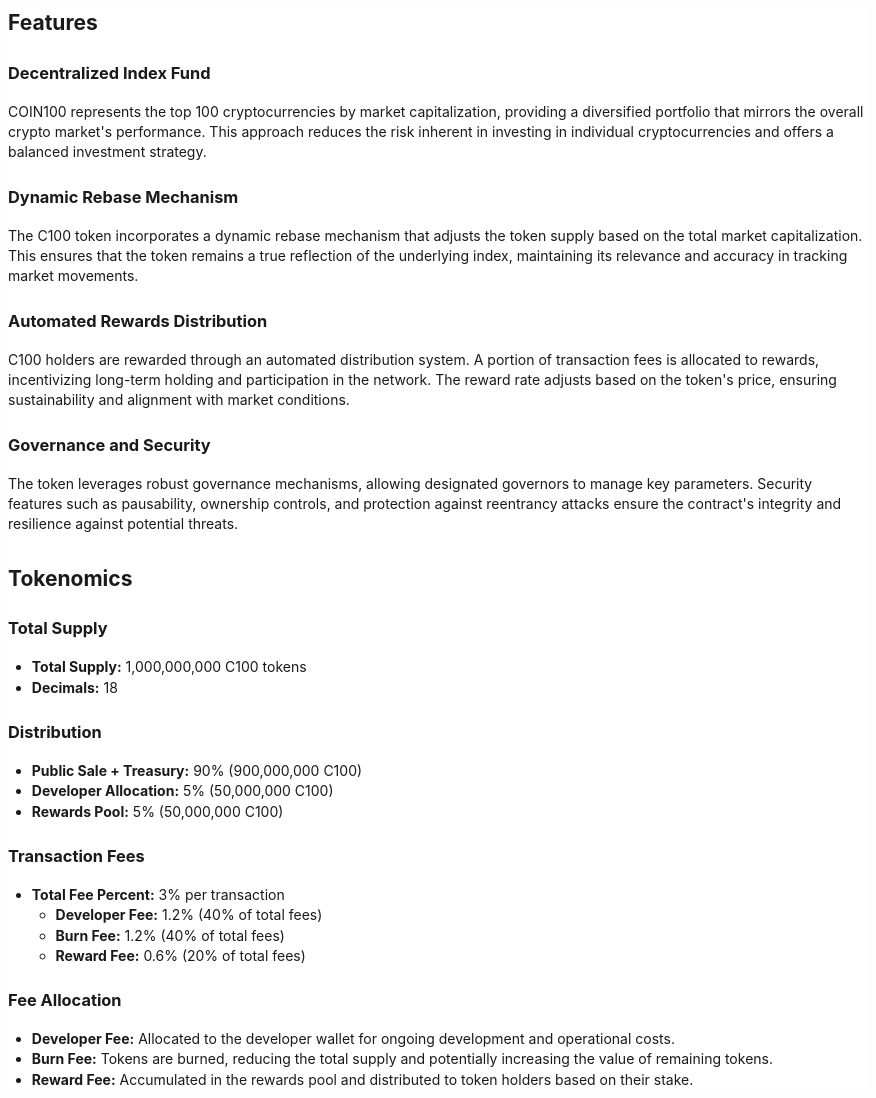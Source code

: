 ## Features

### Decentralized Index Fund

COIN100 represents the top 100 cryptocurrencies by market capitalization, providing a diversified portfolio that mirrors the overall crypto market's performance. This approach reduces the risk inherent in investing in individual cryptocurrencies and offers a balanced investment strategy.

### Dynamic Rebase Mechanism

The C100 token incorporates a dynamic rebase mechanism that adjusts the token supply based on the total market capitalization. This ensures that the token remains a true reflection of the underlying index, maintaining its relevance and accuracy in tracking market movements.

### Automated Rewards Distribution

C100 holders are rewarded through an automated distribution system. A portion of transaction fees is allocated to rewards, incentivizing long-term holding and participation in the network. The reward rate adjusts based on the token's price, ensuring sustainability and alignment with market conditions.

### Governance and Security

The token leverages robust governance mechanisms, allowing designated governors to manage key parameters. Security features such as pausability, ownership controls, and protection against reentrancy attacks ensure the contract's integrity and resilience against potential threats.

## Tokenomics

### Total Supply

- **Total Supply:** 1,000,000,000 C100 tokens
- **Decimals:** 18

### Distribution

- **Public Sale + Treasury:** 90% (900,000,000 C100)
- **Developer Allocation:** 5% (50,000,000 C100)
- **Rewards Pool:** 5% (50,000,000 C100)

### Transaction Fees

- **Total Fee Percent:** 3% per transaction
    - **Developer Fee:** 1.2% (40% of total fees)
    - **Burn Fee:** 1.2% (40% of total fees)
    - **Reward Fee:** 0.6% (20% of total fees)

### Fee Allocation

- **Developer Fee:** Allocated to the developer wallet for ongoing development and operational costs.
- **Burn Fee:** Tokens are burned, reducing the total supply and potentially increasing the value of remaining tokens.
- **Reward Fee:** Accumulated in the rewards pool and distributed to token holders based on their stake.
